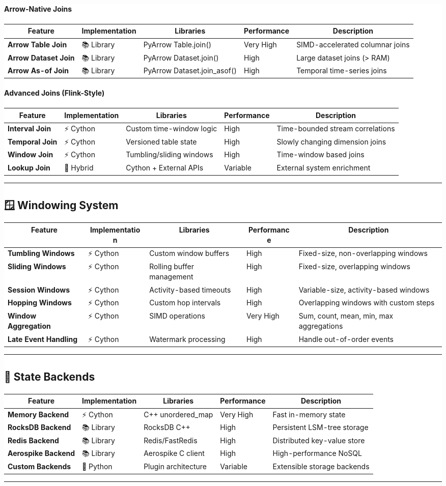 #### Arrow-Native Joins
| Feature | Implementation | Libraries | Performance | Description |
|---------|---------------|-----------|-------------|-------------|
| **Arrow Table Join** | 📚 Library | PyArrow Table.join() | Very High | SIMD-accelerated columnar joins |
| **Arrow Dataset Join** | 📚 Library | PyArrow Dataset.join() | High | Large dataset joins (> RAM) |
| **Arrow As-of Join** | 📚 Library | PyArrow Dataset.join_asof() | High | Temporal time-series joins |

#### Advanced Joins (Flink-Style)
| Feature | Implementation | Libraries | Performance | Description |
|---------|---------------|-----------|-------------|-------------|
| **Interval Join** | ⚡ Cython | Custom time-window logic | High | Time-bounded stream correlations |
| **Temporal Join** | ⚡ Cython | Versioned table state | High | Slowly changing dimension joins |
| **Window Join** | ⚡ Cython | Tumbling/sliding windows | High | Time-window based joins |
| **Lookup Join** | 🔧 Hybrid | Cython + External APIs | Variable | External system enrichment |

---

## 🪟 Windowing System

| Feature | Implementation | Libraries | Performance | Description |
|---------|---------------|-----------|-------------|-------------|
| **Tumbling Windows** | ⚡ Cython | Custom window buffers | High | Fixed-size, non-overlapping windows |
| **Sliding Windows** | ⚡ Cython | Rolling buffer management | High | Fixed-size, overlapping windows |
| **Session Windows** | ⚡ Cython | Activity-based timeouts | High | Variable-size, activity-based windows |
| **Hopping Windows** | ⚡ Cython | Custom hop intervals | High | Overlapping windows with custom steps |
| **Window Aggregation** | ⚡ Cython | SIMD operations | Very High | Sum, count, mean, min, max aggregations |
| **Late Event Handling** | ⚡ Cython | Watermark processing | High | Handle out-of-order events |

---

## 🏪 State Backends

| Feature | Implementation | Libraries | Performance | Description |
|---------|---------------|-----------|-------------|-------------|
| **Memory Backend** | ⚡ Cython | C++ unordered_map | Very High | Fast in-memory state |
| **RocksDB Backend** | 📚 Library | RocksDB C++ | High | Persistent LSM-tree storage |
| **Redis Backend** | 📚 Library | Redis/FastRedis | High | Distributed key-value store |
| **Aerospike Backend** | 📚 Library | Aerospike C client | High | High-performance NoSQL |
| **Custom Backends** | 🐍 Python | Plugin architecture | Variable | Extensible storage backends |

---